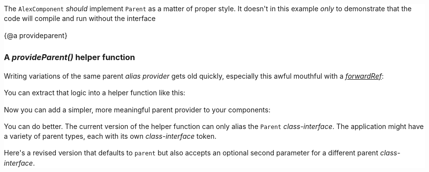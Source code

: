 </code-example>



<div class="l-sub-section">



The `AlexComponent` *should* implement `Parent` as a matter of proper style.
It doesn't in this example *only* to demonstrate that the code will compile and run without the interface


</div>



{@a provideparent}


### A _provideParent()_ helper function

Writing variations of the same parent *alias provider* gets old quickly,
especially this awful mouthful with a [*forwardRef*](guide/dependency-injection-in-action#forwardref):

<code-example path="dependency-injection-in-action/src/app/parent-finder.component.ts" region="alex-providers" title="dependency-injection-in-action/src/app/parent-finder.component.ts" linenums="false">

</code-example>



You can extract that logic into a helper function like this:

<code-example path="dependency-injection-in-action/src/app/parent-finder.component.ts" region="provide-the-parent" title="dependency-injection-in-action/src/app/parent-finder.component.ts" linenums="false">

</code-example>



Now you can add a simpler, more meaningful parent provider to your components:

<code-example path="dependency-injection-in-action/src/app/parent-finder.component.ts" region="alice-providers" title="dependency-injection-in-action/src/app/parent-finder.component.ts" linenums="false">

</code-example>



You can do better. The current version of the helper function can only alias the `Parent` *class-interface*.
The application might have a variety of parent types, each with its own *class-interface* token.

Here's a revised version that defaults to `parent` but also accepts an optional second parameter for a different parent *class-interface*.

<code-example path="dependency-injection-in-action/src/app/parent-finder.component.ts" region="provide-parent" title="dependency-injection-in-action/src/app/parent-finder.component.ts" linenums="false">
